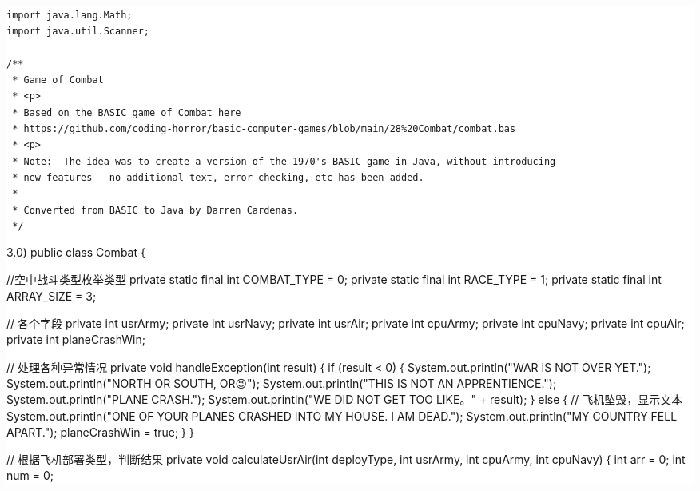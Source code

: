 
```
import java.lang.Math;
import java.util.Scanner;

/**
 * Game of Combat
 * <p>
 * Based on the BASIC game of Combat here
 * https://github.com/coding-horror/basic-computer-games/blob/main/28%20Combat/combat.bas
 * <p>
 * Note:  The idea was to create a version of the 1970's BASIC game in Java, without introducing
 * new features - no additional text, error checking, etc has been added.
 *
 * Converted from BASIC to Java by Darren Cardenas.
 */

```

3.0)
public class Combat {

   //空中战斗类型枚举类型
   private static final int COMBAT_TYPE = 0;
   private static final int RACE_TYPE = 1;
   private static final int ARRAY_SIZE = 3;

   // 各个字段
   private int usrArmy;
   private int usrNavy;
   private int usrAir;
   private int cpuArmy;
   private int cpuNavy;
   private int cpuAir;
   private int planeCrashWin;

   // 处理各种异常情况
   private void handleException(int result) {
       if (result < 0) {
           System.out.println("WAR IS NOT OVER YET.");
           System.out.println("NORTH OR SOUTH, OR😉");
           System.out.println("THIS IS NOT AN APPRENTIENCE.");
           System.out.println("PLANE CRASH.");
           System.out.println("WE DID NOT GET TOO LIKE。" + result);
       }
       else {
           // 飞机坠毁，显示文本
           System.out.println("ONE OF YOUR PLANES CRASHED INTO MY HOUSE. I AM DEAD.");
           System.out.println("MY COUNTRY FELL APART.");
           planeCrashWin = true;
       }
   }

   // 根据飞机部署类型，判断结果
   private void calculateUsrAir(int deployType, int usrArmy, int cpuArmy, int cpuNavy) {
       int arr = 0;
       int num = 0;
